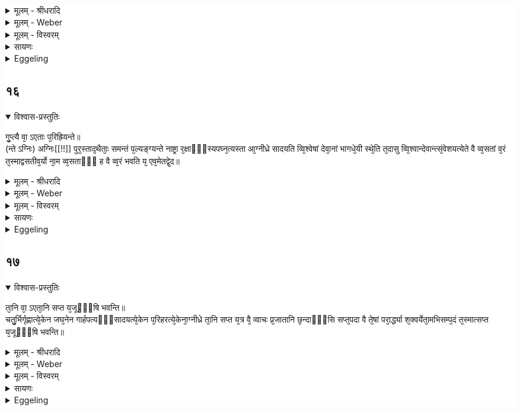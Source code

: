 <details><summary>मूलम् - श्रीधरादि</summary></details>

<details><summary>मूलम् - Weber</summary></details>

<details><summary>मूलम् - विस्वरम्</summary></details>

<details><summary>सायणः</summary></details>

<details><summary>Eggeling</summary></details>


## १६


<details open><summary>विश्वास-प्रस्तुतिः</summary>

गु᳘प्त्यै वा᳘ ऽएताः प᳘रिह्रियन्ते॥  
(न्ते ऽग्निः) अग्निः[[!!]] पुर᳘स्ताद᳘थैताः᳘ समन्तं प᳘ल्यङ्ग्यन्ते नाष्ट्रा र᳘क्षाᳫं᳭स्यपघ्न᳘त्यस्ता आ᳘ग्नीध्रे सादयति व्वि᳘श्वेषां देवा᳘नां भागधे᳘यी स्थे᳘ति त᳘दासु व्वि᳘श्वान्देवान्त्सं᳘वेशयत्येते वै व्व᳘सतां व᳘रं त᳘स्माद्वसतीव᳘र्यो ना᳘म व्व᳘सताᳫं᳭ ह वै व्व᳘रं भवति य᳘ एव᳘मेतद्वे᳘द॥
</details>

<details><summary>मूलम् - श्रीधरादि</summary></details>

<details><summary>मूलम् - Weber</summary></details>

<details><summary>मूलम् - विस्वरम्</summary></details>

<details><summary>सायणः</summary></details>

<details><summary>Eggeling</summary></details>


## १७


<details open><summary>विश्वास-प्रस्तुतिः</summary>

ता᳘नि वा᳘ ऽएता᳘नि सप्त य᳘जूᳫँ᳭षि भवन्ति॥  
चतु᳘र्भिर्गृह्णात्ये᳘केन जघ᳘नेन गार्हपत्यᳫँ᳭सादयत्ये᳘केन प᳘रिहरत्ये᳘केना᳘ग्नीध्रे ता᳘नि सप्त य᳘त्र वै᳘ व्वाचः प्र᳘जातानि छ᳘न्दाᳫँ᳭सि सप्त᳘पदा वै ते᳘षां परा᳘र्द्ध्या श᳘क्वर्येता᳘मभिसम्प᳘दं त᳘स्मात्सप्त य᳘जूᳫँ᳭षि भवन्ति॥
</details>

<details><summary>मूलम् - श्रीधरादि</summary></details>

<details><summary>मूलम् - Weber</summary></details>

<details><summary>मूलम् - विस्वरम्</summary></details>

<details><summary>सायणः</summary></details>

<details><summary>Eggeling</summary></details>


